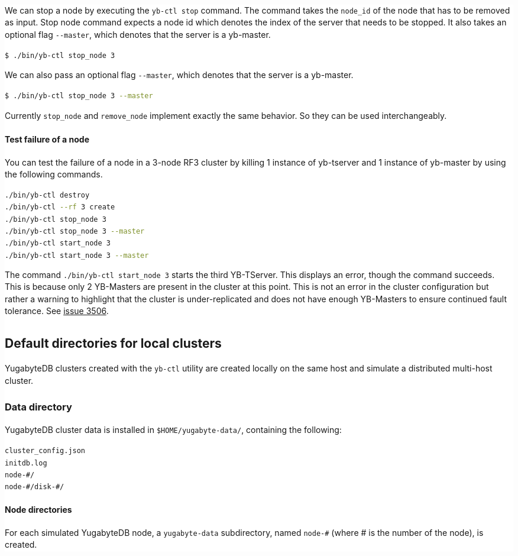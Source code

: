 We can stop a node by executing the `yb-ctl stop` command. The command takes the `node_id` of the node that has to be removed as input. Stop node command expects a node id which denotes the index of the server that needs to be stopped. It also takes an optional flag `--master`, which denotes that the server is a yb-master.

```sh
$ ./bin/yb-ctl stop_node 3
```

We can also pass an optional flag `--master`, which denotes that the server is a yb-master.

```sh
$ ./bin/yb-ctl stop_node 3 --master
```

Currently `stop_node` and `remove_node` implement exactly the same behavior. So they can be used interchangeably.

#### Test failure of a node

You can test the failure of a node in a 3-node RF3 cluster by killing 1 instance of yb-tserver and 1 instance of yb-master by using the following commands.

```sh
./bin/yb-ctl destroy
./bin/yb-ctl --rf 3 create
./bin/yb-ctl stop_node 3
./bin/yb-ctl stop_node 3 --master
./bin/yb-ctl start_node 3
./bin/yb-ctl start_node 3 --master
```

The command `./bin/yb-ctl start_node 3` starts the third YB-TServer. This displays an error, though the command succeeds. This is because only 2 YB-Masters are present in the cluster at this point. This is not an error in the cluster configuration but rather a warning to highlight that the cluster is under-replicated and does not have enough YB-Masters to ensure continued fault tolerance. See [issue 3506](https://github.com/yugabyte/yugabyte-db/issues/3506).

## Default directories for local clusters

YugabyteDB clusters created with the `yb-ctl` utility are created locally on the same host and simulate a distributed multi-host cluster.

### Data directory

YugabyteDB cluster data is installed in `$HOME/yugabyte-data/`, containing the following:

```sh
cluster_config.json
initdb.log
node-#/
node-#/disk-#/
```

#### Node directories

For each simulated YugabyteDB node, a `yugabyte-data` subdirectory, named `node-#` (where # is the number of the node), is created.
